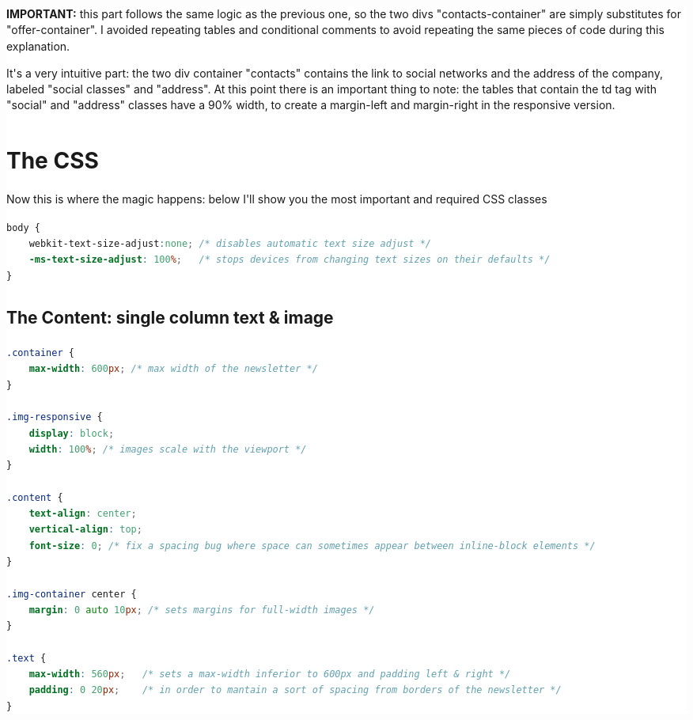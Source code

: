 **IMPORTANT:** this part follows the same logic as the previous one, so the two divs "contacts-container" are simply substitutes for "offer-container". I avoided repeating tables and conditional comments to avoid repeating the same pieces of code during this explanation.   

It's a very intuitive part: the two div container "contacts" contains the link to social networks and the address of the company, labeled "social classes" and "address".
At this point there is an important thing to note: the tables that contain the td tag with "social" and "address" classes have a 90% width, to create a margin-left and margin-right in the responsive version.

# The CSS

Now this is where the magic happens: below I'll show you the most important and required CSS classes

```css
body {
    webkit-text-size-adjust:none; /* disables automatic text size adjust */
    -ms-text-size-adjust: 100%;   /* stops devices from changing text sizes on their defaults */
}
```

## The Content: single column text & image

```css
.container {
    max-width: 600px; /* max width of the newsletter */
}

.img-responsive {
    display: block; 
    width: 100%; /* images scale with the viewport */
}

.content {
    text-align: center; 
    vertical-align: top; 
    font-size: 0; /* fix a spacing bug where space can sometimes appear between inline-block elements */
}

.img-container center {
    margin: 0 auto 10px; /* sets margins for full-width images */
}

.text {
    max-width: 560px;	/* sets a max-width inferior to 600px and padding left & right */ 
    padding: 0 20px;	/* in order to mantain a sort of spacing from borders of the newsletter */	  
}
```
